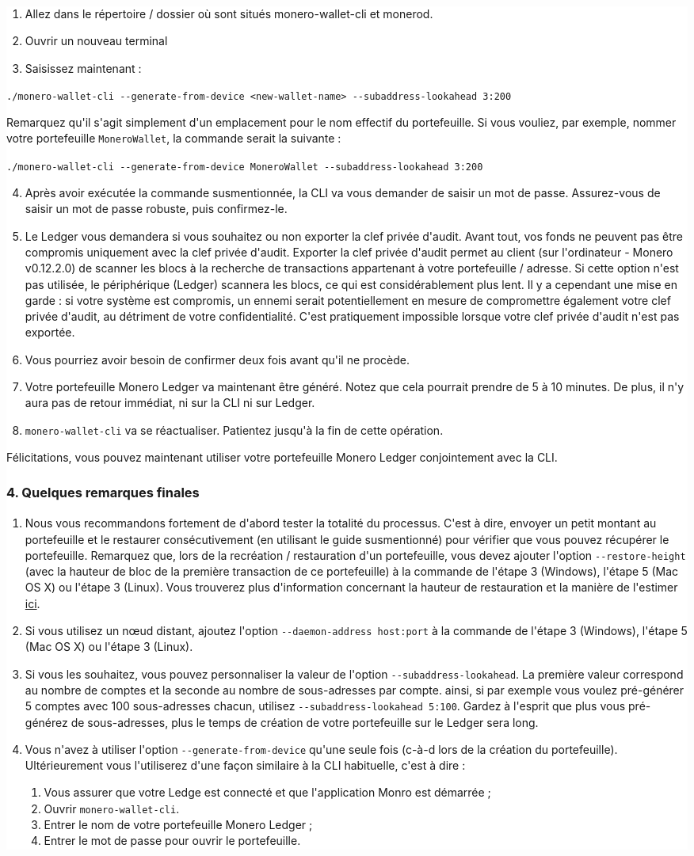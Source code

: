 1. Allez dans le répertoire / dossier où sont situés monero-wallet-cli et monerod.

2. Ouvrir un nouveau terminal

3. Saisissez maintenant :

`./monero-wallet-cli --generate-from-device <new-wallet-name> --subaddress-lookahead 3:200`

Remarquez qu'il s'agit simplement d'un emplacement pour le nom effectif du portefeuille. Si vous vouliez, par exemple, nommer votre portefeuille `MoneroWallet`, la commande serait la suivante :

`./monero-wallet-cli --generate-from-device MoneroWallet --subaddress-lookahead 3:200`

4. Après avoir exécutée la commande susmentionnée, la CLI va vous demander de saisir un mot de passe. Assurez-vous de saisir un mot de passe robuste, puis confirmez-le.

5. Le Ledger vous demandera si vous souhaitez ou non exporter la clef privée d'audit. Avant tout, vos fonds ne peuvent pas être compromis uniquement avec la clef privée d'audit. Exporter la clef privée d'audit permet au client (sur l'ordinateur - Monero v0.12.2.0) de scanner les blocs à la recherche de transactions appartenant à votre portefeuille / adresse. Si cette option n'est pas utilisée, le périphérique (Ledger) scannera les blocs, ce qui est considérablement plus lent. Il y a cependant une mise en garde : si votre système est compromis, un ennemi serait potentiellement en mesure de compromettre également votre clef privée d'audit, au détriment de votre confidentialité. C'est pratiquement impossible lorsque votre clef privée d'audit n'est pas exportée.

6. Vous pourriez avoir besoin de confirmer deux fois avant qu'il ne procède.

7. Votre portefeuille Monero Ledger va maintenant être généré. Notez que cela pourrait prendre de 5 à 10 minutes. De plus, il n'y aura pas de retour immédiat, ni sur la CLI ni sur Ledger.

8. `monero-wallet-cli` va se réactualiser. Patientez jusqu'à la fin de cette opération.

Félicitations, vous pouvez maintenant utiliser votre portefeuille Monero Ledger conjointement avec la CLI.

### 4. Quelques remarques finales

1. Nous vous recommandons fortement de d'abord tester la totalité du processus. C'est à dire, envoyer un petit montant au portefeuille et le restaurer consécutivement (en utilisant le guide susmentionné) pour vérifier que vous pouvez récupérer le portefeuille. Remarquez que, lors de la recréation / restauration d'un portefeuille, vous devez ajouter l'option `--restore-height` (avec la hauteur de bloc de la première transaction de ce portefeuille) à la commande de l'étape 3 (Windows), l'étape 5 (Mac OS X) ou l'étape 3 (Linux). Vous trouverez plus d'information concernant la hauteur de restauration et la manière de l'estimer [ici](https://monero.stackexchange.com/questions/7581/what-is-the-relevance-of-the-restore-height).

2. Si vous utilisez un nœud distant, ajoutez l'option `--daemon-address host:port` à la commande de l'étape 3 (Windows), l'étape 5 (Mac OS X) ou l'étape 3 (Linux).

3. Si vous les souhaitez, vous pouvez personnaliser la valeur de l'option `--subaddress-lookahead`. La première valeur correspond au nombre de comptes et la seconde au nombre de sous-adresses par compte. ainsi, si par exemple vous voulez pré-générer 5 comptes avec 100 sous-adresses chacun, utilisez `--subaddress-lookahead 5:100`. Gardez à l'esprit que plus vous pré-générez de sous-adresses, plus le temps de création de votre portefeuille sur le Ledger sera long.

4. Vous n'avez à utiliser l'option `--generate-from-device` qu'une seule fois (c-à-d lors de la création du portefeuille). Ultérieurement vous l'utiliserez d'une façon similaire à la CLI habituelle, c'est à dire :
   1. Vous assurer que votre Ledge est connecté et que l'application Monro est démarrée ;
   2. Ouvrir `monero-wallet-cli`.
   3. Entrer le nom de votre portefeuille Monero Ledger ;
   4. Entrer le mot de passe pour ouvrir le portefeuille.
